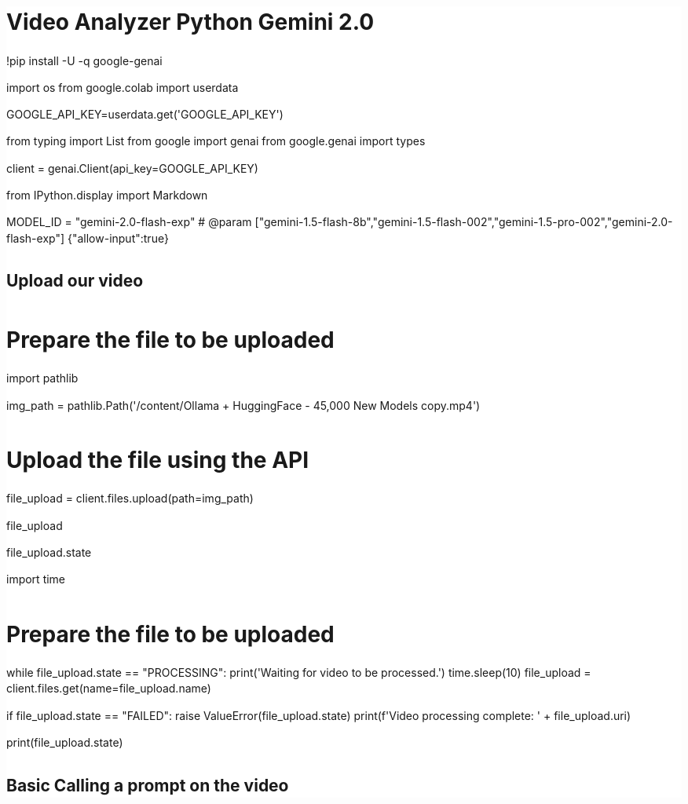 # Video Analyzer Python Gemini 2.0

!pip install -U -q google-genai

import os
from google.colab import userdata

GOOGLE_API_KEY=userdata.get('GOOGLE_API_KEY')

from typing import List
from google import genai
from google.genai import types

client = genai.Client(api_key=GOOGLE_API_KEY)

from IPython.display import Markdown

MODEL_ID = "gemini-2.0-flash-exp" # @param ["gemini-1.5-flash-8b","gemini-1.5-flash-002","gemini-1.5-pro-002","gemini-2.0-flash-exp"] {"allow-input":true}

## Upload our video

# Prepare the file to be uploaded
import pathlib

img_path = pathlib.Path('/content/Ollama + HuggingFace - 45,000 New Models copy.mp4')

# Upload the file using the API
file_upload = client.files.upload(path=img_path)


file_upload

file_upload.state

import time

# Prepare the file to be uploaded
while file_upload.state == "PROCESSING":
    print('Waiting for video to be processed.')
    time.sleep(10)
    file_upload = client.files.get(name=file_upload.name)

if file_upload.state == "FAILED":
  raise ValueError(file_upload.state)
print(f'Video processing complete: ' + file_upload.uri)

print(file_upload.state)

## Basic Calling a prompt on the video
